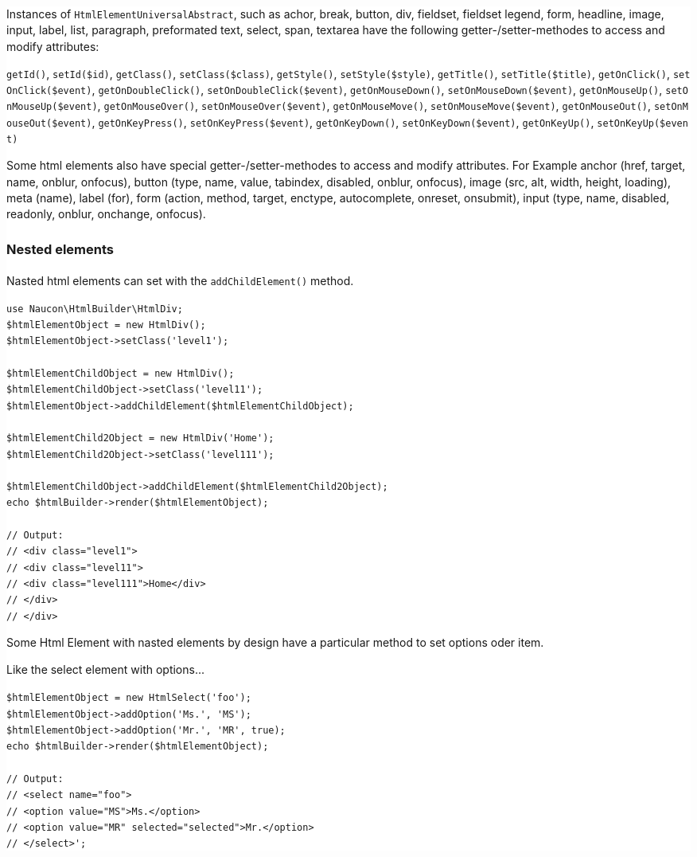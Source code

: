 Instances of `HtmlElementUniversalAbstract`, such as achor, break, button, div, fieldset, fieldset legend, form, headline, image, input, label, list, paragraph, preformated text, select, span, textarea have the following getter-/setter-methodes to access and modify attributes:

`getId()`, `setId($id)`, `getClass()`, `setClass($class)`, `getStyle()`, `setStyle($style)`, `getTitle()`, `setTitle($title)`, `getOnClick()`, `setOnClick($event)`, `getOnDoubleClick()`, `setOnDoubleClick($event)`, `getOnMouseDown()`, `setOnMouseDown($event)`, `getOnMouseUp()`, `setOnMouseUp($event)`, `getOnMouseOver()`, `setOnMouseOver($event)`, `getOnMouseMove()`, `setOnMouseMove($event)`, `getOnMouseOut()`, `setOnMouseOut($event)`, `getOnKeyPress()`, `setOnKeyPress($event)`, `getOnKeyDown()`, `setOnKeyDown($event)`, `getOnKeyUp()`, `setOnKeyUp($event)`

Some html elements also have special getter-/setter-methodes to access and modify attributes. For Example anchor (href, target, name, onblur, onfocus), button (type, name, value, tabindex, disabled, onblur, onfocus), image (src, alt, width, height, loading), meta (name), label (for), form (action, method, target, enctype, autocomplete, onreset, onsubmit), input (type, name, disabled, readonly, onblur, onchange, onfocus).


### Nested elements

Nasted html elements can set with the `addChildElement()` method.

    use Naucon\HtmlBuilder\HtmlDiv;
    $htmlElementObject = new HtmlDiv();
    $htmlElementObject->setClass('level1');

    $htmlElementChildObject = new HtmlDiv();
    $htmlElementChildObject->setClass('level11');
    $htmlElementObject->addChildElement($htmlElementChildObject);

    $htmlElementChild2Object = new HtmlDiv('Home');
    $htmlElementChild2Object->setClass('level111');

    $htmlElementChildObject->addChildElement($htmlElementChild2Object);
    echo $htmlBuilder->render($htmlElementObject);

    // Output:
    // <div class="level1">
    // <div class="level11">
    // <div class="level111">Home</div>
    // </div>
    // </div>

Some Html Element with nasted elements by design have a particular method to set options oder item.

Like the select element with options...

    $htmlElementObject = new HtmlSelect('foo');
    $htmlElementObject->addOption('Ms.', 'MS');
    $htmlElementObject->addOption('Mr.', 'MR', true);
    echo $htmlBuilder->render($htmlElementObject);
    
    // Output:
    // <select name="foo">
    // <option value="MS">Ms.</option>
    // <option value="MR" selected="selected">Mr.</option>
    // </select>';
    